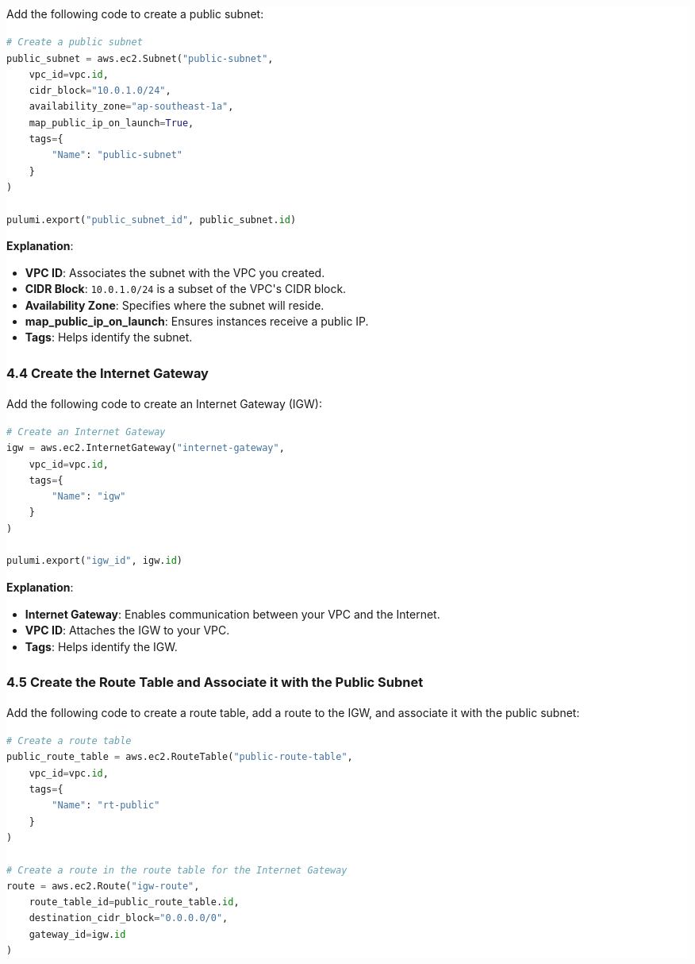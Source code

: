 Add the following code to create a public subnet:

```python
# Create a public subnet
public_subnet = aws.ec2.Subnet("public-subnet",
    vpc_id=vpc.id,
    cidr_block="10.0.1.0/24",
    availability_zone="ap-southeast-1a",
    map_public_ip_on_launch=True,
    tags={
        "Name": "public-subnet"
    }
)

pulumi.export("public_subnet_id", public_subnet.id)
```

**Explanation**:

- **VPC ID**: Associates the subnet with the VPC you created.
- **CIDR Block**: `10.0.1.0/24` is a subset of the VPC's CIDR block.
- **Availability Zone**: Specifies where the subnet will reside.
- **map_public_ip_on_launch**: Ensures instances receive a public IP.
- **Tags**: Helps identify the subnet.

### 4.4 Create the Internet Gateway

Add the following code to create an Internet Gateway (IGW):

```python
# Create an Internet Gateway
igw = aws.ec2.InternetGateway("internet-gateway",
    vpc_id=vpc.id,
    tags={
        "Name": "igw"
    }
)

pulumi.export("igw_id", igw.id)
```

**Explanation**:

- **Internet Gateway**: Enables communication between your VPC and the Internet.
- **VPC ID**: Attaches the IGW to your VPC.
- **Tags**: Helps identify the IGW.

### 4.5 Create the Route Table and Associate it with the Public Subnet

Add the following code to create a route table, add a route to the IGW, and associate it with the public subnet:

```python
# Create a route table
public_route_table = aws.ec2.RouteTable("public-route-table",
    vpc_id=vpc.id,
    tags={
        "Name": "rt-public"
    }
)

# Create a route in the route table for the Internet Gateway
route = aws.ec2.Route("igw-route",
    route_table_id=public_route_table.id,
    destination_cidr_block="0.0.0.0/0",
    gateway_id=igw.id
)
```